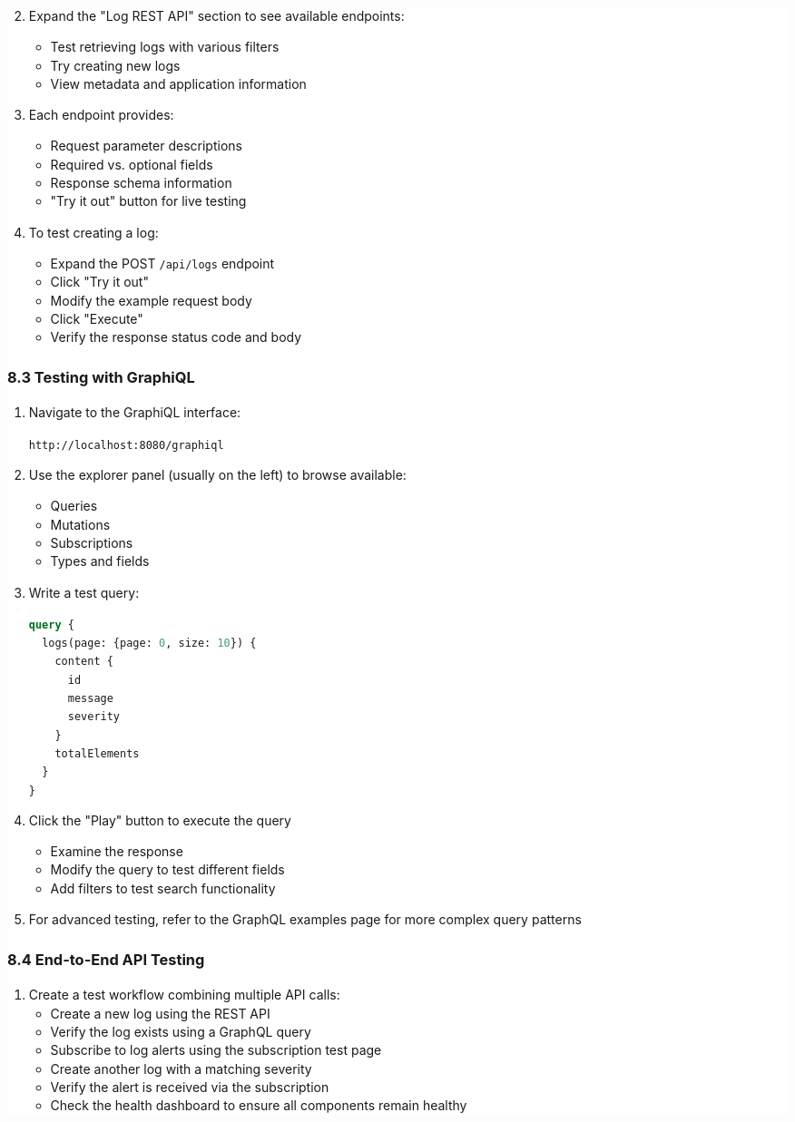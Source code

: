 2. Expand the "Log REST API" section to see available endpoints:
   - Test retrieving logs with various filters
   - Try creating new logs
   - View metadata and application information

3. Each endpoint provides:
   - Request parameter descriptions
   - Required vs. optional fields
   - Response schema information
   - "Try it out" button for live testing

4. To test creating a log:
   - Expand the POST `/api/logs` endpoint
   - Click "Try it out"
   - Modify the example request body
   - Click "Execute"
   - Verify the response status code and body

### 8.3 Testing with GraphiQL

1. Navigate to the GraphiQL interface:
   ```
   http://localhost:8080/graphiql
   ```

2. Use the explorer panel (usually on the left) to browse available:
   - Queries
   - Mutations
   - Subscriptions
   - Types and fields

3. Write a test query:
   ```graphql
   query {
     logs(page: {page: 0, size: 10}) {
       content {
         id
         message
         severity
       }
       totalElements
     }
   }
   ```

4. Click the "Play" button to execute the query
   - Examine the response
   - Modify the query to test different fields
   - Add filters to test search functionality

5. For advanced testing, refer to the GraphQL examples page for more complex query patterns

### 8.4 End-to-End API Testing

1. Create a test workflow combining multiple API calls:
   - Create a new log using the REST API
   - Verify the log exists using a GraphQL query
   - Subscribe to log alerts using the subscription test page
   - Create another log with a matching severity
   - Verify the alert is received via the subscription
   - Check the health dashboard to ensure all components remain healthy

